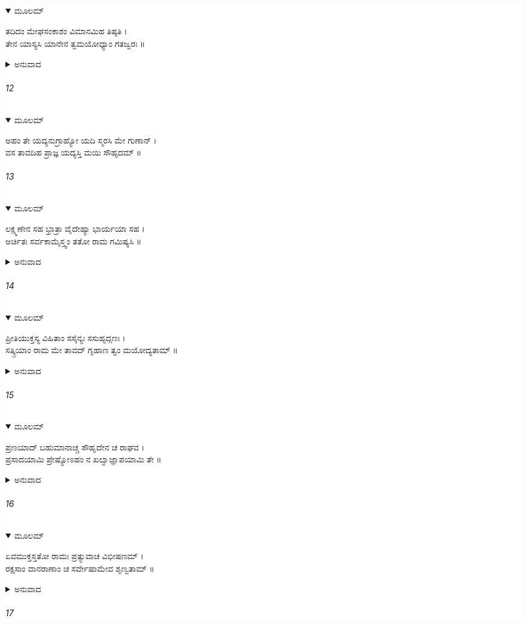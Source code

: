 
<details open><summary>ಮೂಲಮ್</summary>

ತದಿದಂ   ಮೇಘಸಂಕಾಶಂ    ವಿಮಾನಮಿಹ   ತಿಷ್ಠತಿ ।  
ತೇನ ಯಾಸ್ಯಸಿ ಯಾನೇನ ತ್ವಮಯೋಧ್ಯಾಂ  ಗತಜ್ವರಃ ॥
</details>

<details><summary>ಅನುವಾದ</summary></details>

###### 12


<details open><summary>ಮೂಲಮ್</summary>

ಅಹಂ ತೇ ಯದ್ಯನುಗ್ರಾಹ್ಯೋ ಯದಿ ಸ್ಮರಸಿ ಮೇ ಗುಣಾನ್ ।  
ವಸ ತಾವದಿಹ ಪ್ರಾಜ್ಞ ಯದ್ಯಸ್ತಿ ಮಯಿ ಸೌಹೃದಮ್ ॥
</details>

###### 13


<details open><summary>ಮೂಲಮ್</summary>

ಲಕ್ಷ್ಮಣೇನ ಸಹ ಭ್ರಾತ್ರಾ ವೈದೇಹ್ಯಾ ಭಾರ್ಯಯಾ ಸಹ ।  
ಅರ್ಚಿತಃ ಸರ್ವಕಾಮೈಸ್ತ್ವಂ ತತೋ ರಾಮ ಗಮಿಷ್ಯಸಿ ॥
</details>

<details><summary>ಅನುವಾದ</summary></details>

###### 14


<details open><summary>ಮೂಲಮ್</summary>

ಪ್ರೀತಿಯುಕ್ತಸ್ಯ ವಿಹಿತಾಂ ಸಸೈನ್ಯಃ ಸಸುಹೃದ್ಗಣಃ ।  
ಸತ್ಕ್ರಿಯಾಂ ರಾಮ ಮೇ ತಾವದ್ ಗೃಹಾಣ ತ್ವಂ ಮಯೋದ್ಯತಾಮ್ ॥
</details>

<details><summary>ಅನುವಾದ</summary></details>

###### 15


<details open><summary>ಮೂಲಮ್</summary>

ಪ್ರಣಯಾದ್ ಬಹುಮಾನಾಚ್ಚ ಸೌಹೃದೇನ  ಚ ರಾಘವ ।  
ಪ್ರಸಾದಯಾಮಿ ಪ್ರೇಷ್ಯೋಽಹಂ ನ ಖಲ್ವಾಜ್ಞಾಪಯಾಮಿ ತೇ ॥
</details>

<details><summary>ಅನುವಾದ</summary></details>

###### 16


<details open><summary>ಮೂಲಮ್</summary>

ಏವಮುಕ್ತಸ್ತತೋ ರಾಮಃ ಪ್ರತ್ಯುವಾಚ ವಿಭೀಷಣಮ್ ।  
ರಕ್ಷಸಾಂ ವಾನರಾಣಾಂ ಚ ಸರ್ವೇಷಾಮೇವ ಶೃಣ್ವತಾಮ್ ॥
</details>

<details><summary>ಅನುವಾದ</summary></details>

###### 17
